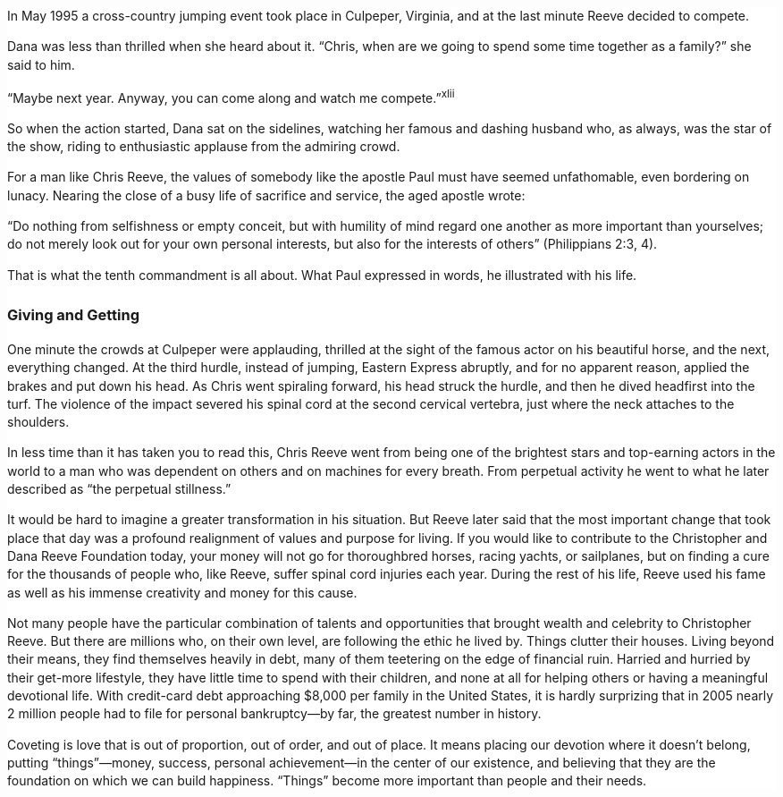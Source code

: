 In May 1995 a cross-country jumping event took place in Culpeper, Virginia, and at the last minute Reeve decided to compete.

Dana was less than thrilled when she heard about it. “Chris, when are we going to spend some time together as a family?” she said to him.

“Maybe next year. Anyway, you can come along and watch me compete.”<sup>xlii</sup>

So when the action started, Dana sat on the sidelines, watching her famous and dashing husband who, as always, was the star of the show, riding to enthusiastic applause from the admiring crowd.

For a man like Chris Reeve, the values of somebody like the apostle Paul must have seemed unfathomable, even bordering on lunacy. Nearing the close of a busy life of sacrifice and service, the aged apostle wrote:

“Do nothing from selfishness or empty conceit, but with humility of mind regard one another as more important than yourselves; do not merely look out for your own personal interests, but also for the interests of others” (Philippians 2:3, 4).

That is what the tenth commandment is all about. What Paul expressed in words, he illustrated with his life.

### Giving and Getting

One minute the crowds at Culpeper were applauding, thrilled at the sight of the famous actor on his beautiful horse, and the next, everything changed. At the third hurdle, instead of jumping, Eastern Express abruptly, and for no apparent reason, applied the brakes and put down his head. As Chris went spiraling forward, his head struck the hurdle, and then he dived headfirst into the turf. The violence of the impact severed his spinal cord at the second cervical vertebra, just where the neck attaches to the shoulders.

In less time than it has taken you to read this, Chris Reeve went from being one of the brightest stars and top-earning actors in the world to a man who was dependent on others and on machines for every breath. From perpetual activity he went to what he later described as “the perpetual stillness.”

It would be hard to imagine a greater transformation in his situation. But Reeve later said that the most important change that took place that day was a profound realignment of values and purpose for living. If you would like to contribute to the Christopher and Dana Reeve Foundation today, your money will not go for thoroughbred horses, racing yachts, or sailplanes, but on finding a cure for the thousands of people who, like Reeve, suffer spinal cord injuries each year. During the rest of his life, Reeve used his fame as well as his immense creativity and money for this cause.

Not many people have the particular combination of talents and opportunities that brought wealth and celebrity to Christopher Reeve. But there are millions who, on their own level, are following the ethic he lived by. Things clutter their houses. Living beyond their means, they find themselves heavily in debt, many of them teetering on the edge of financial ruin. Harried and hurried by their get-more lifestyle, they have little time to spend with their children, and none at all for helping others or having a meaningful devotional life. With credit-card debt approaching $8,000 per family in the United States, it is hardly surprizing that in 2005 nearly 2 million people had to file for personal bankruptcy—by far, the greatest number in history.

Coveting is love that is out of proportion, out of order, and out of place. It means placing our devotion where it doesn’t belong, putting “things”—money, success, personal achievement—in the center of our existence, and believing that they are the foundation on which we can build happiness. “Things” become more important than people and their needs.
